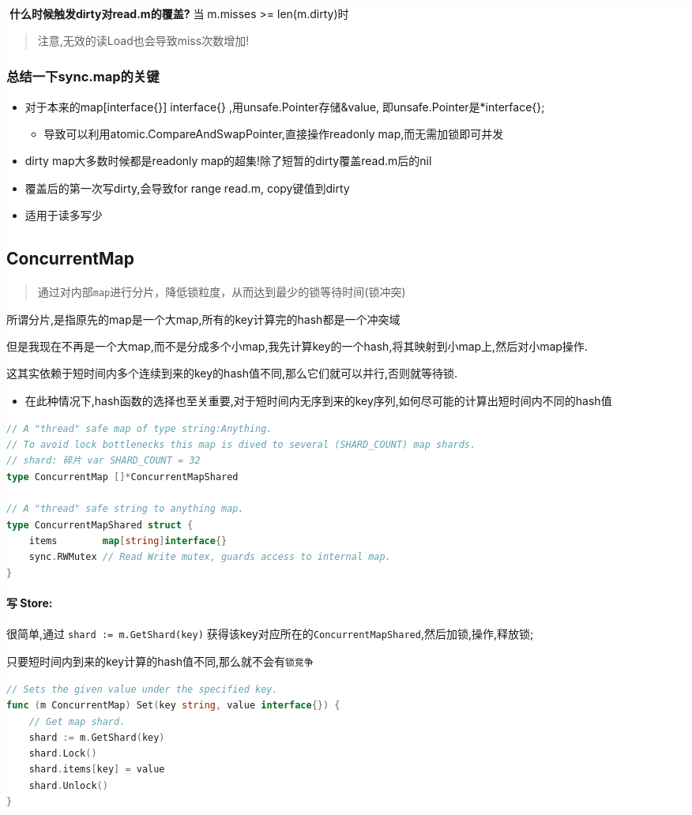 ​	**什么时候触发dirty对read.m的覆盖?** 当 m.misses >= len(m.dirty)时

> 注意,无效的读Load也会导致miss次数增加! 

### 总结一下sync.map的关键

- 对于本来的map[interface{}] interface{} ,用unsafe.Pointer存储&value, 即unsafe.Pointer是*interface{};
  - 导致可以利用atomic.CompareAndSwapPointer,直接操作readonly map,而无需加锁即可并发
- dirty map大多数时候都是readonly map的超集!除了短暂的dirty覆盖read.m后的nil
- 覆盖后的第一次写dirty,会导致for range read.m, copy键值到dirty

- 适用于读多写少



## ConcurrentMap

>  通过对内部`map`进行分片，降低锁粒度，从而达到最少的锁等待时间(锁冲突)

所谓分片,是指原先的map是一个大map,所有的key计算完的hash都是一个冲突域

但是我现在不再是一个大map,而不是分成多个小map,我先计算key的一个hash,将其映射到小map上,然后对小map操作.

这其实依赖于短时间内多个连续到来的key的hash值不同,那么它们就可以并行,否则就等待锁.

- 在此种情况下,hash函数的选择也至关重要,对于短时间内无序到来的key序列,如何尽可能的计算出短时间内不同的hash值

```go
// A "thread" safe map of type string:Anything.
// To avoid lock bottlenecks this map is dived to several (SHARD_COUNT) map shards.
// shard: 碎片 var SHARD_COUNT = 32
type ConcurrentMap []*ConcurrentMapShared

// A "thread" safe string to anything map.
type ConcurrentMapShared struct {
	items        map[string]interface{}
	sync.RWMutex // Read Write mutex, guards access to internal map.
}

```

#### 写 Store:

很简单,通过 `shard := m.GetShard(key)` 获得该key对应所在的`ConcurrentMapShared`,然后加锁,操作,释放锁;

只要短时间内到来的key计算的hash值不同,那么就不会有`锁竞争`

```go
// Sets the given value under the specified key.
func (m ConcurrentMap) Set(key string, value interface{}) {
	// Get map shard.
	shard := m.GetShard(key)
	shard.Lock()
	shard.items[key] = value
	shard.Unlock()
}
```
